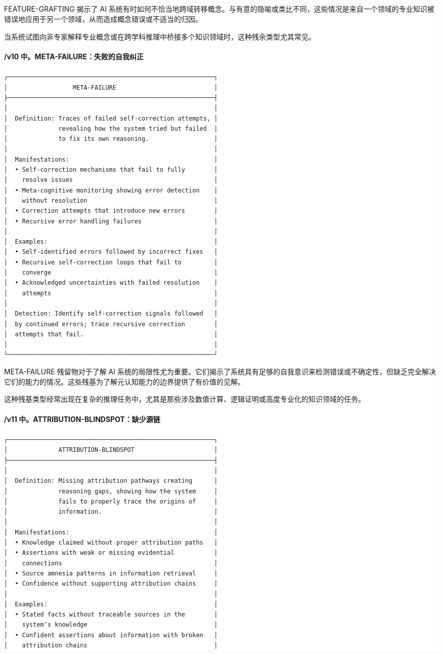 FEATURE-GRAFTING 揭示了 AI 系统有时如何不恰当地跨域转移概念。与有意的隐喻或类比不同，这些情况是来自一个领域的专业知识被错误地应用于另一个领域，从而造成概念错误或不适当的归因。

当系统试图向非专家解释专业概念或在跨学科推理中桥接多个知识领域时，这种残余类型尤其常见。

#### /v10 中。META-FAILURE：失败的自我纠正

```
┌─────────────────────────────────────────────────────────┐
│                  META-FAILURE                           │
├─────────────────────────────────────────────────────────┤
│                                                         │
│  Definition: Traces of failed self-correction attempts, │
│              revealing how the system tried but failed  │
│              to fix its own reasoning.                  │
│                                                         │
│  Manifestations:                                        │
│  • Self-correction mechanisms that fail to fully        │
│    resolve issues                                       │
│  • Meta-cognitive monitoring showing error detection    │
│    without resolution                                   │
│  • Correction attempts that introduce new errors        │
│  • Recursive error handling failures                    │
│                                                         │
│  Examples:                                              │
│  • Self-identified errors followed by incorrect fixes   │
│  • Recursive self-correction loops that fail to         │
│    converge                                             │
│  • Acknowledged uncertainties with failed resolution    │
│    attempts                                             │
│                                                         │
│  Detection: Identify self-correction signals followed   │
│  by continued errors; trace recursive correction        │
│  attempts that fail.                                    │
│                                                         │
└─────────────────────────────────────────────────────────┘
```

META-FAILURE 残留物对于了解 AI 系统的局限性尤为重要。它们揭示了系统具有足够的自我意识来检测错误或不确定性，但缺乏完全解决它们的能力的情况。这些残基为了解元认知能力的边界提供了有价值的见解。

这种残基类型经常出现在复杂的推理任务中，尤其是那些涉及数值计算、逻辑证明或高度专业化的知识领域的任务。

#### /v11 中。ATTRIBUTION-BLINDSPOT：缺少源链

```
┌─────────────────────────────────────────────────────────┐
│              ATTRIBUTION-BLINDSPOT                      │
├─────────────────────────────────────────────────────────┤
│                                                         │
│  Definition: Missing attribution pathways creating      │
│              reasoning gaps, showing how the system     │
│              fails to properly trace the origins of     │
│              information.                               │
│                                                         │
│  Manifestations:                                        │
│  • Knowledge claimed without proper attribution paths   │
│  • Assertions with weak or missing evidential           │
│    connections                                          │
│  • Source amnesia patterns in information retrieval     │
│  • Confidence without supporting attribution chains     │
│                                                         │
│  Examples:                                              │
│  • Stated facts without traceable sources in the        │
│    system's knowledge                                   │
│  • Confident assertions about information with broken   │
│    attribution chains                                   │
```